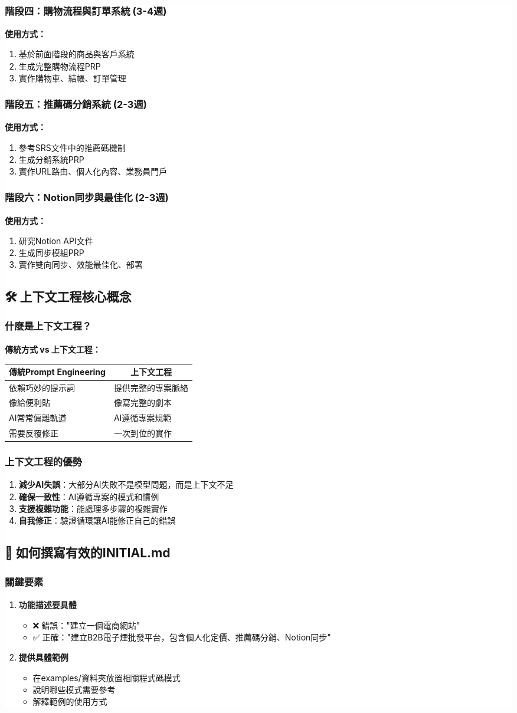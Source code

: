 ### 階段四：購物流程與訂單系統 (3-4週)
**使用方式：**
1. 基於前面階段的商品與客戶系統
2. 生成完整購物流程PRP
3. 實作購物車、結帳、訂單管理

### 階段五：推薦碼分銷系統 (2-3週)
**使用方式：**
1. 參考SRS文件中的推薦碼機制
2. 生成分銷系統PRP
3. 實作URL路由、個人化內容、業務員門戶

### 階段六：Notion同步與最佳化 (2-3週)
**使用方式：**
1. 研究Notion API文件
2. 生成同步模組PRP
3. 實作雙向同步、效能最佳化、部署

## 🛠️ 上下文工程核心概念

### 什麼是上下文工程？

**傳統方式 vs 上下文工程：**

| 傳統Prompt Engineering | 上下文工程 |
|------------------------|-----------|
| 依賴巧妙的提示詞 | 提供完整的專案脈絡 |
| 像給便利貼 | 像寫完整的劇本 |
| AI常常偏離軌道 | AI遵循專案規範 |
| 需要反覆修正 | 一次到位的實作 |

### 上下文工程的優勢

1. **減少AI失誤**：大部分AI失敗不是模型問題，而是上下文不足
2. **確保一致性**：AI遵循專案的模式和慣例
3. **支援複雜功能**：能處理多步驟的複雜實作
4. **自我修正**：驗證循環讓AI能修正自己的錯誤

## 📝 如何撰寫有效的INITIAL.md

### 關鍵要素

1. **功能描述要具體**
   - ❌ 錯誤："建立一個電商網站"
   - ✅ 正確："建立B2B電子煙批發平台，包含個人化定價、推薦碼分銷、Notion同步"

2. **提供具體範例**
   - 在examples/資料夾放置相關程式碼模式
   - 說明哪些模式需要參考
   - 解釋範例的使用方式
